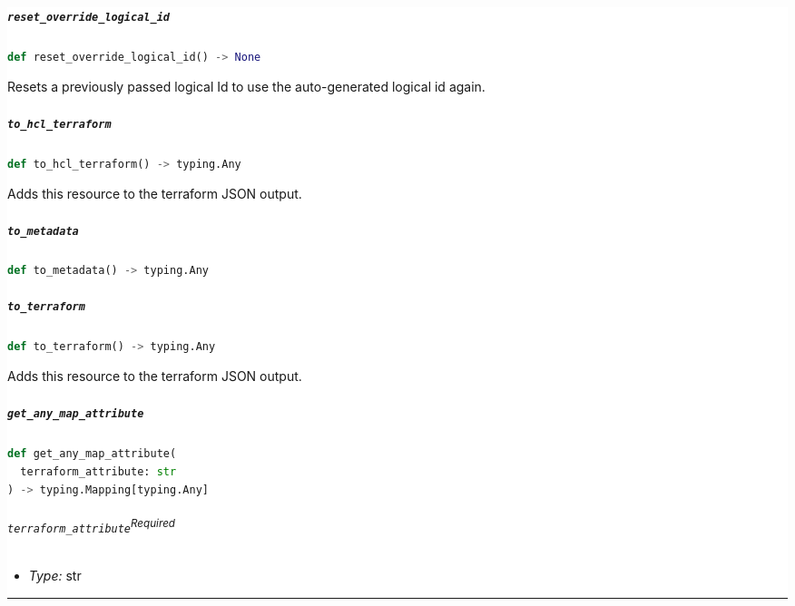 
##### `reset_override_logical_id` <a name="reset_override_logical_id" id="@cdktf/provider-vsphere.dataVsphereContentLibraryItem.DataVsphereContentLibraryItem.resetOverrideLogicalId"></a>

```python
def reset_override_logical_id() -> None
```

Resets a previously passed logical Id to use the auto-generated logical id again.

##### `to_hcl_terraform` <a name="to_hcl_terraform" id="@cdktf/provider-vsphere.dataVsphereContentLibraryItem.DataVsphereContentLibraryItem.toHclTerraform"></a>

```python
def to_hcl_terraform() -> typing.Any
```

Adds this resource to the terraform JSON output.

##### `to_metadata` <a name="to_metadata" id="@cdktf/provider-vsphere.dataVsphereContentLibraryItem.DataVsphereContentLibraryItem.toMetadata"></a>

```python
def to_metadata() -> typing.Any
```

##### `to_terraform` <a name="to_terraform" id="@cdktf/provider-vsphere.dataVsphereContentLibraryItem.DataVsphereContentLibraryItem.toTerraform"></a>

```python
def to_terraform() -> typing.Any
```

Adds this resource to the terraform JSON output.

##### `get_any_map_attribute` <a name="get_any_map_attribute" id="@cdktf/provider-vsphere.dataVsphereContentLibraryItem.DataVsphereContentLibraryItem.getAnyMapAttribute"></a>

```python
def get_any_map_attribute(
  terraform_attribute: str
) -> typing.Mapping[typing.Any]
```

###### `terraform_attribute`<sup>Required</sup> <a name="terraform_attribute" id="@cdktf/provider-vsphere.dataVsphereContentLibraryItem.DataVsphereContentLibraryItem.getAnyMapAttribute.parameter.terraformAttribute"></a>

- *Type:* str

---
